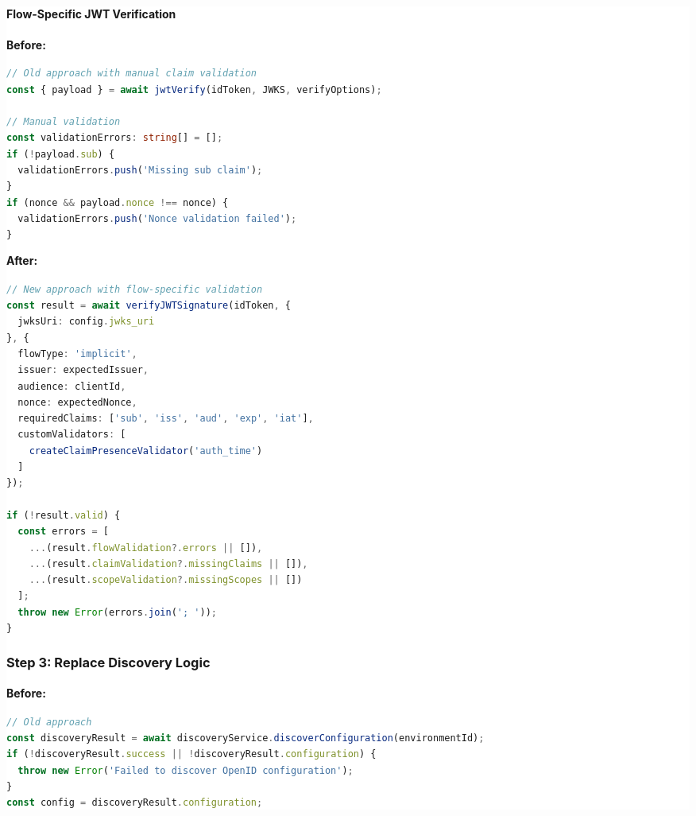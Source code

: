 #### Flow-Specific JWT Verification

**Before:**
```typescript
// Old approach with manual claim validation
const { payload } = await jwtVerify(idToken, JWKS, verifyOptions);

// Manual validation
const validationErrors: string[] = [];
if (!payload.sub) {
  validationErrors.push('Missing sub claim');
}
if (nonce && payload.nonce !== nonce) {
  validationErrors.push('Nonce validation failed');
}
```

**After:**
```typescript
// New approach with flow-specific validation
const result = await verifyJWTSignature(idToken, {
  jwksUri: config.jwks_uri
}, {
  flowType: 'implicit',
  issuer: expectedIssuer,
  audience: clientId,
  nonce: expectedNonce,
  requiredClaims: ['sub', 'iss', 'aud', 'exp', 'iat'],
  customValidators: [
    createClaimPresenceValidator('auth_time')
  ]
});

if (!result.valid) {
  const errors = [
    ...(result.flowValidation?.errors || []),
    ...(result.claimValidation?.missingClaims || []),
    ...(result.scopeValidation?.missingScopes || [])
  ];
  throw new Error(errors.join('; '));
}
```

### Step 3: Replace Discovery Logic

**Before:**
```typescript
// Old approach
const discoveryResult = await discoveryService.discoverConfiguration(environmentId);
if (!discoveryResult.success || !discoveryResult.configuration) {
  throw new Error('Failed to discover OpenID configuration');
}
const config = discoveryResult.configuration;
```
